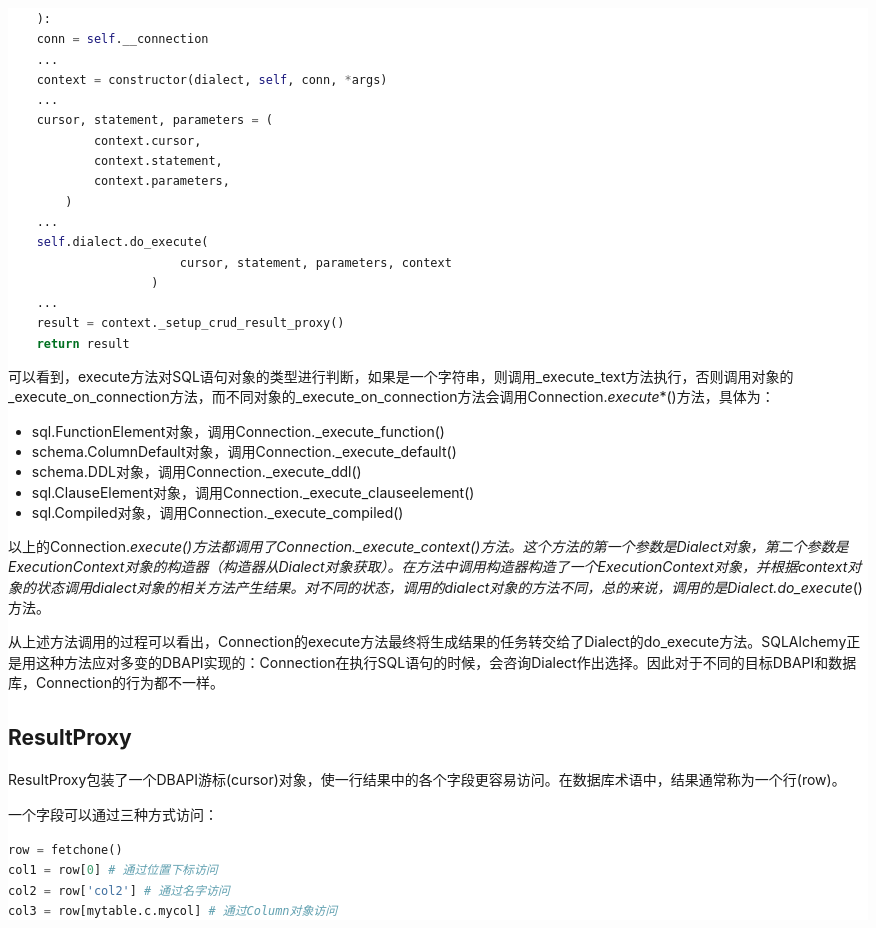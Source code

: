 ```python
    ):
    conn = self.__connection
    ...
    context = constructor(dialect, self, conn, *args)
    ...
    cursor, statement, parameters = (
            context.cursor,
            context.statement,
            context.parameters,
        )
    ...
    self.dialect.do_execute(
                        cursor, statement, parameters, context
                    )
    ...
    result = context._setup_crud_result_proxy()
    return result
```

可以看到，execute方法对SQL语句对象的类型进行判断，如果是一个字符串，则调用_execute_text方法执行，否则调用对象的_execute_on_connection方法，而不同对象的_execute_on_connection方法会调用Connection._execute_*()方法，具体为：

- sql.FunctionElement对象，调用Connection._execute_function()
- schema.ColumnDefault对象，调用Connection._execute_default()
- schema.DDL对象，调用Connection._execute_ddl()
- sql.ClauseElement对象，调用Connection._execute_clauseelement()
- sql.Compiled对象，调用Connection._execute_compiled()

以上的Connection._execute_*()方法都调用了Connection._execute_context()方法。这个方法的第一个参数是Dialect对象，第二个参数是ExecutionContext对象的构造器（构造器从Dialect对象获取）。在方法中调用构造器构造了一个ExecutionContext对象，并根据context对象的状态调用dialect对象的相关方法产生结果。对不同的状态，调用的dialect对象的方法不同，总的来说，调用的是Dialect.do_execute*()方法。

从上述方法调用的过程可以看出，Connection的execute方法最终将生成结果的任务转交给了Dialect的do_execute方法。SQLAlchemy正是用这种方法应对多变的DBAPI实现的：Connection在执行SQL语句的时候，会咨询Dialect作出选择。因此对于不同的目标DBAPI和数据库，Connection的行为都不一样。

## ResultProxy

ResultProxy包装了一个DBAPI游标(cursor)对象，使一行结果中的各个字段更容易访问。在数据库术语中，结果通常称为一个行(row)。

一个字段可以通过三种方式访问：

```python
row = fetchone()
col1 = row[0] # 通过位置下标访问
col2 = row['col2'] # 通过名字访问
col3 = row[mytable.c.mycol] # 通过Column对象访问
```



[^2]: 使用scoped_session类来管理session时，使用的remove()方法实际上就是close()
